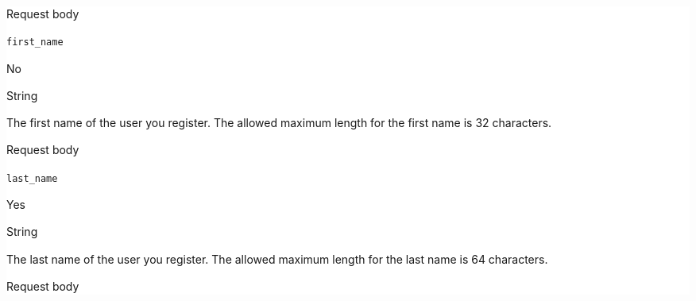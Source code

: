 </td>
<td valign="top">

Request body

</td>
</tr>
<tr>
<td valign="top">

`first_name`

</td>
<td valign="top">

No

</td>
<td valign="top">

String

</td>
<td valign="top">

The first name of the user you register. The allowed maximum length for the first name is 32 characters.

</td>
<td valign="top">

Request body

</td>
</tr>
<tr>
<td valign="top">

`last_name`

</td>
<td valign="top">

Yes

</td>
<td valign="top">

String

</td>
<td valign="top">

The last name of the user you register. The allowed maximum length for the last name is 64 characters.

</td>
<td valign="top">

Request body
